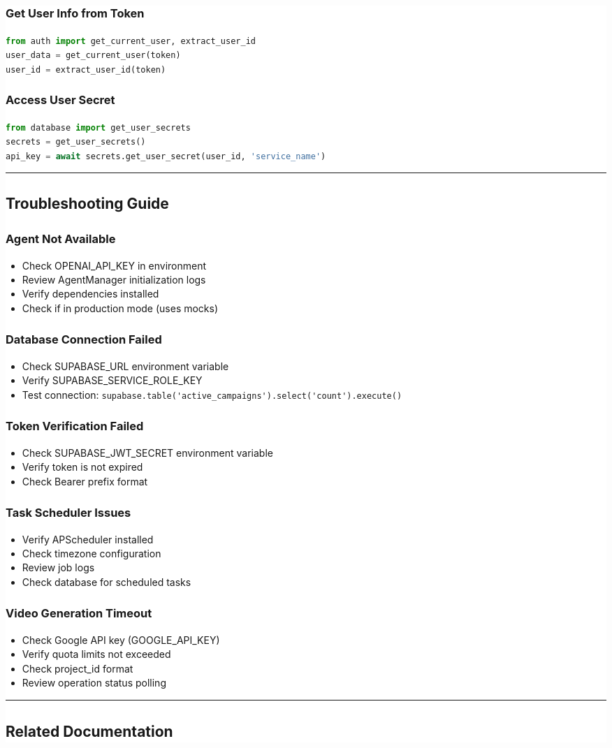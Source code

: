 ### Get User Info from Token
```python
from auth import get_current_user, extract_user_id
user_data = get_current_user(token)
user_id = extract_user_id(token)
```

### Access User Secret
```python
from database import get_user_secrets
secrets = get_user_secrets()
api_key = await secrets.get_user_secret(user_id, 'service_name')
```

---

## Troubleshooting Guide

### Agent Not Available
- Check OPENAI_API_KEY in environment
- Review AgentManager initialization logs
- Verify dependencies installed
- Check if in production mode (uses mocks)

### Database Connection Failed
- Check SUPABASE_URL environment variable
- Verify SUPABASE_SERVICE_ROLE_KEY
- Test connection: `supabase.table('active_campaigns').select('count').execute()`

### Token Verification Failed
- Check SUPABASE_JWT_SECRET environment variable
- Verify token is not expired
- Check Bearer prefix format

### Task Scheduler Issues
- Verify APScheduler installed
- Check timezone configuration
- Review job logs
- Check database for scheduled tasks

### Video Generation Timeout
- Check Google API key (GOOGLE_API_KEY)
- Verify quota limits not exceeded
- Check project_id format
- Review operation status polling

---

## Related Documentation
